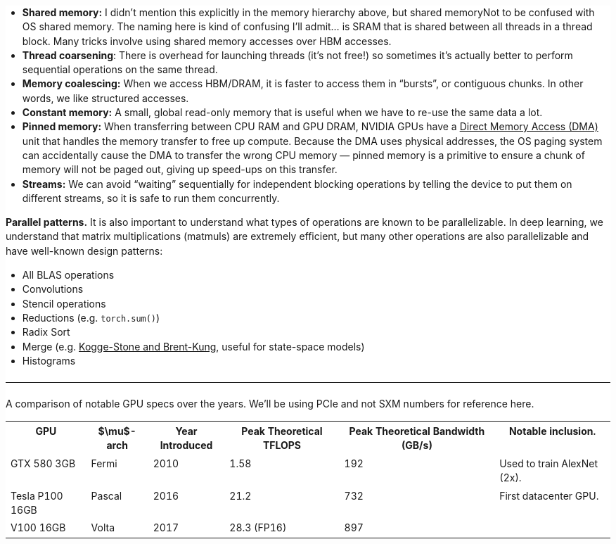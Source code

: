 - **Shared memory:** I didn’t mention this explicitly in the memory hierarchy above, but shared memory<d-footnote>Not to be confused with OS shared memory. The naming here is kind of confusing I’ll admit…</d-footnote> is SRAM that is shared between all threads in a thread block. Many tricks involve using shared memory accesses over HBM accesses.
- **Thread coarsening**: There is overhead for launching threads (it’s not free!) so sometimes it’s actually better to perform sequential operations on the same thread.
- **Memory coalescing:** When we access HBM/DRAM, it is faster to access them in “bursts”, or contiguous chunks. In other words, we like structured accesses.
- **Constant memory:** A small, global read-only memory that is useful when we have to re-use the same data a lot.
- **Pinned memory:** When transferring between CPU RAM and GPU DRAM, NVIDIA GPUs have a [Direct Memory Access (DMA)](https://stackoverflow.com/questions/5736968/why-is-cuda-pinned-memory-so-fast) unit that handles the memory transfer to free up compute. Because the DMA uses physical addresses, the OS paging system can accidentally cause the DMA to transfer the wrong CPU memory — pinned memory is a primitive to ensure a chunk of memory will not be paged out, giving up speed-ups on this transfer.
- **Streams:** We can avoid “waiting” sequentially for independent blocking operations by telling the device to put them on different streams, so it is safe to run them concurrently.

**Parallel patterns.** It is also important to understand what types of operations are known to be parallelizable. In deep learning, we understand that matrix multiplications (matmuls) are extremely efficient, but many other operations are also parallelizable and have well-known design patterns:
- All BLAS operations
- Convolutions
- Stencil operations
- Reductions (e.g. `torch.sum()`)
- Radix Sort
- Merge (e.g. [Kogge-Stone and Brent-Kung](https://lumetta.web.engr.illinois.edu/408-S20/slide-copies/ece408-lecture16-S20.pdf), useful for state-space models)
- Histograms

<hr style="margin-bottom: 20px;margin-top: 20px">
A comparison of notable GPU specs over the years. We’ll be using PCIe and not SXM numbers for reference here.

<table>
  <tr>
    <th>GPU</th>
    <th>$\mu$-arch</th>
    <th>Year Introduced</th>
    <th>Peak Theoretical TFLOPS</th>
    <th>Peak Theoretical Bandwidth (GB/s)</th>
    <th>Notable inclusion.</th>
  </tr>
  <tr>
    <td>GTX 580 3GB	</td>
    <td>Fermi	</td>
    <td>2010	</td>
    <td>1.58	</td>
    <td>192	</td>
    <td>Used to train AlexNet (2x).</td>
  </tr>
  <tr>
    <td>Tesla P100 16GB	</td>
    <td>Pascal	</td>
    <td>2016	</td>
    <td>21.2	</td>
    <td>732	</td>
    <td>First datacenter GPU.</td>
  </tr>
  <tr>
    <td>V100 16GB	</td>
    <td>Volta	</td>
    <td> 2017	</td>
    <td>28.3 (FP16)	</td>
    <td>897	</td>